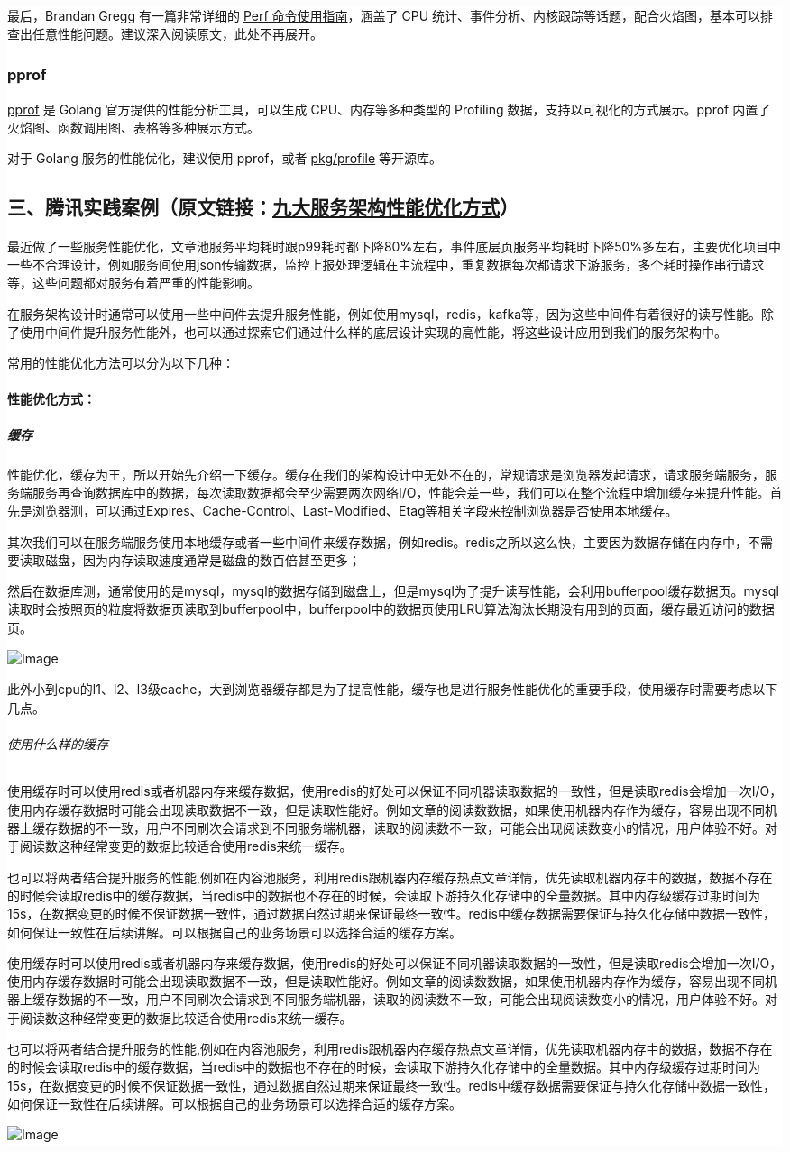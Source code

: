 最后，Brandan Gregg 有一篇非常详细的 [Perf 命令使用指南](https://www.brendangregg.com/perf.html)，涵盖了 CPU 统计、事件分析、内核跟踪等话题，配合火焰图，基本可以排查出任意性能问题。建议深入阅读原文，此处不再展开。

### pprof

[pprof](https://github.com/google/pprof) 是 Golang 官方提供的性能分析工具，可以生成 CPU、内存等多种类型的 Profiling 数据，支持以可视化的方式展示。pprof 内置了火焰图、函数调用图、表格等多种展示方式。

对于 Golang 服务的性能优化，建议使用 pprof，或者 [pkg/profile](https://imageslr.com/2023/pkg/profile) 等开源库。



## 三、腾讯实践案例（原文链接：[九大服务架构性能优化方式](https://mp.weixin.qq.com/s/38rsvewtkkqxRLPad-P3_Q)）

最近做了一些服务性能优化，文章池服务平均耗时跟p99耗时都下降80%左右，事件底层页服务平均耗时下降50%多左右，主要优化项目中一些不合理设计，例如服务间使用json传输数据，监控上报处理逻辑在主流程中，重复数据每次都请求下游服务，多个耗时操作串行请求等，这些问题都对服务有着严重的性能影响。

在服务架构设计时通常可以使用一些中间件去提升服务性能，例如使用mysql，redis，kafka等，因为这些中间件有着很好的读写性能。除了使用中间件提升服务性能外，也可以通过探索它们通过什么样的底层设计实现的高性能，将这些设计应用到我们的服务架构中。

常用的性能优化方法可以分为以下几种：

#### 性能优化方式：

##### 缓存

性能优化，缓存为王，所以开始先介绍一下缓存。缓存在我们的架构设计中无处不在的，常规请求是浏览器发起请求，请求服务端服务，服务端服务再查询数据库中的数据，每次读取数据都会至少需要两次网络I/O，性能会差一些，我们可以在整个流程中增加缓存来提升性能。首先是浏览器测，可以通过Expires、Cache-Control、Last-Modified、Etag等相关字段来控制浏览器是否使用本地缓存。

其次我们可以在服务端服务使用本地缓存或者一些中间件来缓存数据，例如redis。redis之所以这么快，主要因为数据存储在内存中，不需要读取磁盘，因为内存读取速度通常是磁盘的数百倍甚至更多；

然后在数据库测，通常使用的是mysql，mysql的数据存储到磁盘上，但是mysql为了提升读写性能，会利用bufferpool缓存数据页。mysql读取时会按照页的粒度将数据页读取到bufferpool中，bufferpool中的数据页使用LRU算法淘汰长期没有用到的页面，缓存最近访问的数据页。

![Image](https://mmbiz.qpic.cn/sz_mmbiz_png/j3gficicyOvav0vlU5TzRoAAngLvATR8UqibVslXib1cP9Z8sBJ5dxDwGm0aWFKHq9j7PXJQNhFPFx76ibNHbNfjkTw/640?wx_fmt=png&from=appmsg&tp=webp&wxfrom=5&wx_lazy=1&wx_co=1)

此外小到cpu的l1、l2、l3级cache，大到浏览器缓存都是为了提高性能，缓存也是进行服务性能优化的重要手段，使用缓存时需要考虑以下几点。

###### 使用什么样的缓存

使用缓存时可以使用redis或者机器内存来缓存数据，使用redis的好处可以保证不同机器读取数据的一致性，但是读取redis会增加一次I/O，使用内存缓存数据时可能会出现读取数据不一致，但是读取性能好。例如文章的阅读数数据，如果使用机器内存作为缓存，容易出现不同机器上缓存数据的不一致，用户不同刷次会请求到不同服务端机器，读取的阅读数不一致，可能会出现阅读数变小的情况，用户体验不好。对于阅读数这种经常变更的数据比较适合使用redis来统一缓存。

也可以将两者结合提升服务的性能,例如在内容池服务，利用redis跟机器内存缓存热点文章详情，优先读取机器内存中的数据，数据不存在的时候会读取redis中的缓存数据，当redis中的数据也不存在的时候，会读取下游持久化存储中的全量数据。其中内存级缓存过期时间为15s，在数据变更的时候不保证数据一致性，通过数据自然过期来保证最终一致性。redis中缓存数据需要保证与持久化存储中数据一致性，如何保证一致性在后续讲解。可以根据自己的业务场景可以选择合适的缓存方案。

使用缓存时可以使用redis或者机器内存来缓存数据，使用redis的好处可以保证不同机器读取数据的一致性，但是读取redis会增加一次I/O，使用内存缓存数据时可能会出现读取数据不一致，但是读取性能好。例如文章的阅读数数据，如果使用机器内存作为缓存，容易出现不同机器上缓存数据的不一致，用户不同刷次会请求到不同服务端机器，读取的阅读数不一致，可能会出现阅读数变小的情况，用户体验不好。对于阅读数这种经常变更的数据比较适合使用redis来统一缓存。

也可以将两者结合提升服务的性能,例如在内容池服务，利用redis跟机器内存缓存热点文章详情，优先读取机器内存中的数据，数据不存在的时候会读取redis中的缓存数据，当redis中的数据也不存在的时候，会读取下游持久化存储中的全量数据。其中内存级缓存过期时间为15s，在数据变更的时候不保证数据一致性，通过数据自然过期来保证最终一致性。redis中缓存数据需要保证与持久化存储中数据一致性，如何保证一致性在后续讲解。可以根据自己的业务场景可以选择合适的缓存方案。

![Image](https://mmbiz.qpic.cn/sz_mmbiz_png/j3gficicyOvav0vlU5TzRoAAngLvATR8UqQ1MUAmR1MtNOrxFTzPqPazZZ57Y2XgJj1zhNNgJlRSDV9Kq1lfCrkA/640?wx_fmt=png&from=appmsg&tp=webp&wxfrom=5&wx_lazy=1&wx_co=1)
